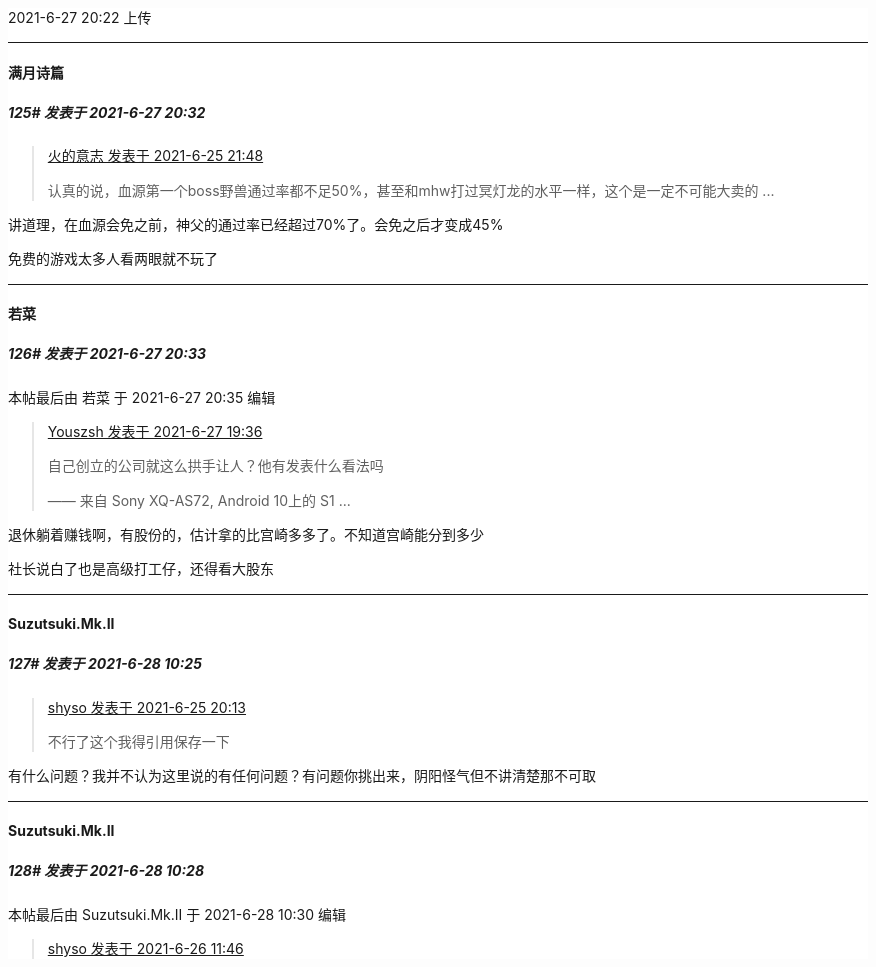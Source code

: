 2021-6-27 20:22 上传


*****

####  满月诗篇  
##### 125#       发表于 2021-6-27 20:32


<blockquote><a href="httphttps://bbs.saraba1st.com/2b/forum.php?mod=redirect&amp;goto=findpost&amp;pid=51740605&amp;ptid=2011921" target="_blank">火的意志 发表于 2021-6-25 21:48</a>

认真的说，血源第一个boss野兽通过率都不足50%，甚至和mhw打过冥灯龙的水平一样，这个是一定不可能大卖的 ...</blockquote>
讲道理，在血源会免之前，神父的通过率已经超过70%了。会免之后才变成45%


免费的游戏太多人看两眼就不玩了


*****

####  若菜  
##### 126#       发表于 2021-6-27 20:33


 本帖最后由 若菜 于 2021-6-27 20:35 编辑 
<blockquote><a href="httphttps://bbs.saraba1st.com/2b/forum.php?mod=redirect&amp;goto=findpost&amp;pid=51759853&amp;ptid=2011921" target="_blank">Youszsh 发表于 2021-6-27 19:36</a>

自己创立的公司就这么拱手让人？他有发表什么看法吗


—— 来自 Sony XQ-AS72, Android 10上的 S1 ...</blockquote>
退休躺着赚钱啊，有股份的，估计拿的比宫崎多多了。不知道宫崎能分到多少

社长说白了也是高级打工仔，还得看大股东


                                             

*****

####  Suzutsuki.Mk.II  
##### 127#       发表于 2021-6-28 10:25


<blockquote><a href="httphttps://bbs.saraba1st.com/2b/forum.php?mod=redirect&amp;goto=findpost&amp;pid=51738686&amp;ptid=2011921" target="_blank">shyso 发表于 2021-6-25 20:13</a>

不行了这个我得引用保存一下</blockquote>
有什么问题？我并不认为这里说的有任何问题？有问题你挑出来，阴阳怪气但不讲清楚那不可取


*****

####  Suzutsuki.Mk.II  
##### 128#       发表于 2021-6-28 10:28


 本帖最后由 Suzutsuki.Mk.II 于 2021-6-28 10:30 编辑 
<blockquote><a href="httphttps://bbs.saraba1st.com/2b/forum.php?mod=redirect&amp;goto=findpost&amp;pid=51745217&amp;ptid=2011921" target="_blank">shyso 发表于 2021-6-26 11:46</a>
